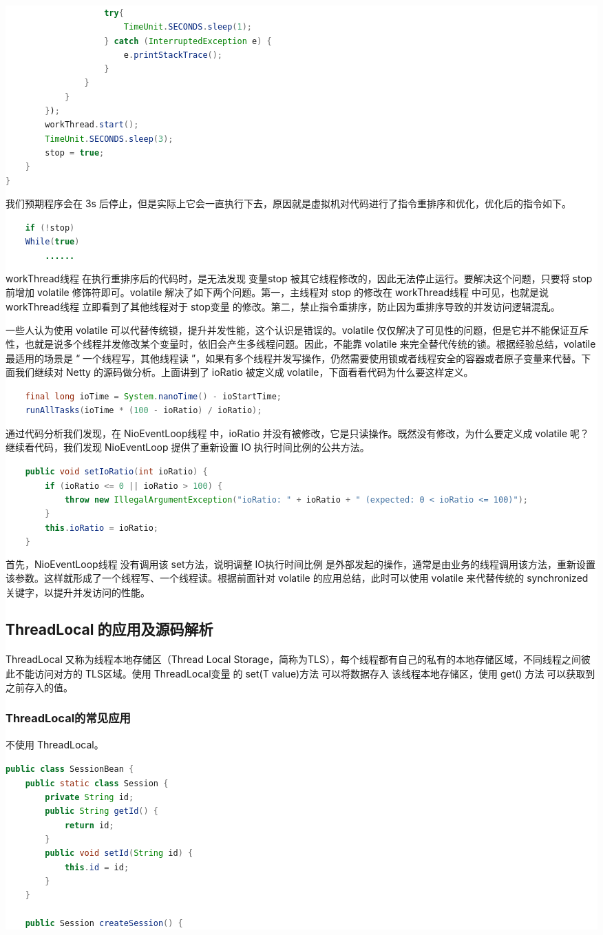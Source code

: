 ```java
					try{
						TimeUnit.SECONDS.sleep(1);
					} catch (InterruptedException e) {
						e.printStackTrace();
					}
				}
			}
		});
		workThread.start();
		TimeUnit.SECONDS.sleep(3);
		stop = true;
	}
}
```
我们预期程序会在 3s 后停止，但是实际上它会一直执行下去，原因就是虚拟机对代码进行了指令重排序和优化，优化后的指令如下。
```java
	if (!stop)
	While(true)
		......
```
workThread线程 在执行重排序后的代码时，是无法发现 变量stop 被其它线程修改的，因此无法停止运行。要解决这个问题，只要将 stop 前增加 volatile 修饰符即可。volatile 解决了如下两个问题。第一，主线程对 stop 的修改在 workThread线程 中可见，也就是说 workThread线程 立即看到了其他线程对于 stop变量 的修改。第二，禁止指令重排序，防止因为重排序导致的并发访问逻辑混乱。

一些人认为使用 volatile 可以代替传统锁，提升并发性能，这个认识是错误的。volatile 仅仅解决了可见性的问题，但是它并不能保证互斥性，也就是说多个线程并发修改某个变量时，依旧会产生多线程问题。因此，不能靠 volatile 来完全替代传统的锁。根据经验总结，volatile 最适用的场景是 “ 一个线程写，其他线程读 ”，如果有多个线程并发写操作，仍然需要使用锁或者线程安全的容器或者原子变量来代替。下面我们继续对 Netty 的源码做分析。上面讲到了 ioRatio 被定义成 volatile，下面看看代码为什么要这样定义。
```java
    final long ioTime = System.nanoTime() - ioStartTime;
    runAllTasks(ioTime * (100 - ioRatio) / ioRatio);
```
通过代码分析我们发现，在 NioEventLoop线程 中，ioRatio 并没有被修改，它是只读操作。既然没有修改，为什么要定义成 volatile 呢？继续看代码，我们发现 NioEventLoop 提供了重新设置 IO 执行时间比例的公共方法。
```java
    public void setIoRatio(int ioRatio) {
        if (ioRatio <= 0 || ioRatio > 100) {
            throw new IllegalArgumentException("ioRatio: " + ioRatio + " (expected: 0 < ioRatio <= 100)");
        }
        this.ioRatio = ioRatio;
    }
```
首先，NioEventLoop线程 没有调用该 set方法，说明调整 IO执行时间比例 是外部发起的操作，通常是由业务的线程调用该方法，重新设置该参数。这样就形成了一个线程写、一个线程读。根据前面针对 volatile 的应用总结，此时可以使用 volatile 来代替传统的 synchronized关键字，以提升并发访问的性能。

## ThreadLocal 的应用及源码解析
ThreadLocal 又称为线程本地存储区（Thread Local Storage，简称为TLS），每个线程都有自己的私有的本地存储区域，不同线程之间彼此不能访问对方的 TLS区域。使用 ThreadLocal变量 的 set(T value)方法 可以将数据存入 该线程本地存储区，使用 get() 方法 可以获取到之前存入的值。

### ThreadLocal的常见应用
不使用 ThreadLocal。
```java
public class SessionBean {
    public static class Session {
        private String id;
        public String getId() {
            return id;
        }
        public void setId(String id) {
            this.id = id;
        }
    }

    public Session createSession() {
```